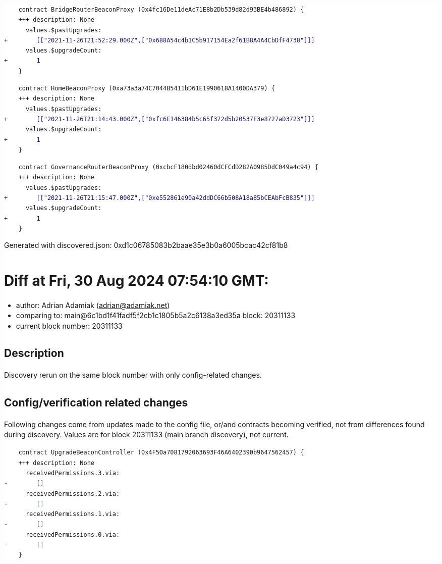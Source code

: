 ```diff
    contract BridgeRouterBeaconProxy (0x4fc16De11deAc71E8b2Db539d82d93BE4b486892) {
    +++ description: None
      values.$pastUpgrades:
+        [["2021-11-26T21:52:29.000Z",["0x688A54c4b1C5b917154Ea2f61B8A4A4CbDfF4738"]]]
      values.$upgradeCount:
+        1
    }
```

```diff
    contract HomeBeaconProxy (0xa73a3a74C7044B5411bD61E1990618A1400DA379) {
    +++ description: None
      values.$pastUpgrades:
+        [["2021-11-26T21:14:43.000Z",["0xfc6E146384b5c65f372d5b20537F3e8727aD3723"]]]
      values.$upgradeCount:
+        1
    }
```

```diff
    contract GovernanceRouterBeaconProxy (0xcbcF180dbd02460dCFCdD282A0985DdC049a4c94) {
    +++ description: None
      values.$pastUpgrades:
+        [["2021-11-26T21:15:47.000Z",["0xe552861e90a42ddDC66b508A18a85bCEAbFcB835"]]]
      values.$upgradeCount:
+        1
    }
```

Generated with discovered.json: 0xd1c06785083b2baae35e3b0a6005bcac42cf81b8

# Diff at Fri, 30 Aug 2024 07:54:10 GMT:

- author: Adrian Adamiak (<adrian@adamiak.net>)
- comparing to: main@6c1bd1f41fadf5f2cb1c1805b5a2c6138a3ed35a block: 20311133
- current block number: 20311133

## Description

Discovery rerun on the same block number with only config-related changes.

## Config/verification related changes

Following changes come from updates made to the config file,
or/and contracts becoming verified, not from differences found during
discovery. Values are for block 20311133 (main branch discovery), not current.

```diff
    contract UpgradeBeaconController (0x4F50a7081792063693F46A6402390b9647562457) {
    +++ description: None
      receivedPermissions.3.via:
-        []
      receivedPermissions.2.via:
-        []
      receivedPermissions.1.via:
-        []
      receivedPermissions.0.via:
-        []
    }
```

